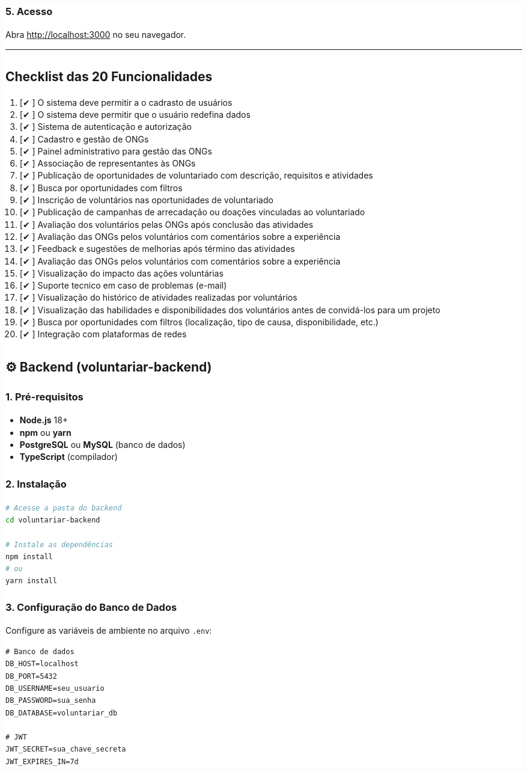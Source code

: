 ### 5. Acesso
Abra [http://localhost:3000](http://localhost:3000) no seu navegador.

---

## Checklist das 20 Funcionalidades


1.  [✔ ] O sistema deve permitir a o cadrasto de usuários
2.  [✔  ] O sistema deve permitir que o usuário redefina dados 
3.  [✔  ]  Sistema de autenticação e autorização 
4.  [✔  ] Cadastro e gestão de ONGs 
5.  [✔  ] Painel administrativo para gestão das ONGs
6.  [✔  ] Associação de representantes às ONGs
7.  [✔  ] Publicação de oportunidades de voluntariado com descrição, requisitos e atividades
8.  [✔  ]  Busca por oportunidades com filtros 
9.  [✔  ] Inscrição de voluntários nas oportunidades de voluntariado
10. [✔  ]  Publicação de campanhas de arrecadação ou doações vinculadas ao voluntariado
11. [✔  ] Avaliação dos voluntários pelas ONGs após conclusão das atividades
12. [✔  ] Avaliação das ONGs pelos voluntários com comentários sobre a experiência
13. [✔  ] Feedback e sugestões de melhorias após término das atividades
14. [✔  ] Avaliação das ONGs pelos voluntários com comentários sobre a experiência
15. [✔  ] Visualização do impacto das ações voluntárias
16. [✔  ] Suporte tecnico em caso de problemas (e-mail)
17. [✔  ] Visualização do histórico de atividades realizadas por voluntários
18. [✔  ]  Visualização das habilidades e disponibilidades dos voluntários antes de convidá-los para um projeto
19. [✔  ] Busca por oportunidades com filtros (localização, tipo de causa, disponibilidade, etc.)
20. [✔  ] Integração com plataformas de redes

## ⚙️ Backend (voluntariar-backend)

### 1. Pré-requisitos
- **Node.js** 18+
- **npm** ou **yarn**
- **PostgreSQL** ou **MySQL** (banco de dados)
- **TypeScript** (compilador)

### 2. Instalação
```bash
# Acesse a pasta do backend
cd voluntariar-backend

# Instale as dependências
npm install
# ou
yarn install
```

### 3. Configuração do Banco de Dados
Configure as variáveis de ambiente no arquivo `.env`:
```env
# Banco de dados
DB_HOST=localhost
DB_PORT=5432
DB_USERNAME=seu_usuario
DB_PASSWORD=sua_senha
DB_DATABASE=voluntariar_db

# JWT
JWT_SECRET=sua_chave_secreta
JWT_EXPIRES_IN=7d

```